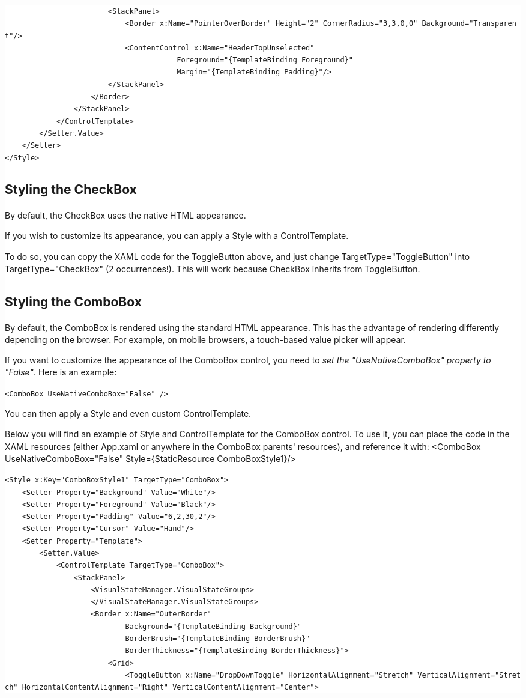 ```
                        <StackPanel>
                            <Border x:Name="PointerOverBorder" Height="2" CornerRadius="3,3,0,0" Background="Transparent"/>
                            <ContentControl x:Name="HeaderTopUnselected"
                                        Foreground="{TemplateBinding Foreground}"
                                        Margin="{TemplateBinding Padding}"/>
                        </StackPanel>
                    </Border>
                </StackPanel>
            </ControlTemplate>
        </Setter.Value>
    </Setter>
</Style>
```

## Styling the CheckBox

By default, the CheckBox uses the native HTML appearance.

If you wish to customize its appearance, you can apply a Style with a ControlTemplate.

To do so, you can copy the XAML code for the ToggleButton above, and just change TargetType="ToggleButton" into TargetType="CheckBox" (2 occurrences!). This will work because CheckBox inherits from ToggleButton.



## Styling the ComboBox

By default, the ComboBox is rendered using the standard HTML appearance. This has the advantage of rendering differently depending on the browser. For example, on mobile browsers, a touch-based value picker will appear.

If you want to customize the appearance of the ComboBox control, you need to *set the "UseNativeComboBox" property to "False"*. Here is an example:
```
<ComboBox UseNativeComboBox="False" />
```

You can then apply a Style and even custom ControlTemplate.

Below you will find an example of Style and ControlTemplate for the ComboBox control. To use it, you can place the code in the XAML resources (either App.xaml or anywhere in the ComboBox parents' resources), and reference it with: <ComboBox UseNativeComboBox="False" Style={StaticResource ComboBoxStyle1}/>
```
<Style x:Key="ComboBoxStyle1" TargetType="ComboBox">
    <Setter Property="Background" Value="White"/>
    <Setter Property="Foreground" Value="Black"/>
    <Setter Property="Padding" Value="6,2,30,2"/>
    <Setter Property="Cursor" Value="Hand"/>
    <Setter Property="Template">
        <Setter.Value>
            <ControlTemplate TargetType="ComboBox">
                <StackPanel>
                    <VisualStateManager.VisualStateGroups>
                    </VisualStateManager.VisualStateGroups>
                    <Border x:Name="OuterBorder"
                            Background="{TemplateBinding Background}"
                            BorderBrush="{TemplateBinding BorderBrush}"
                            BorderThickness="{TemplateBinding BorderThickness}">
                        <Grid>
                            <ToggleButton x:Name="DropDownToggle" HorizontalAlignment="Stretch" VerticalAlignment="Stretch" HorizontalContentAlignment="Right" VerticalContentAlignment="Center">
```